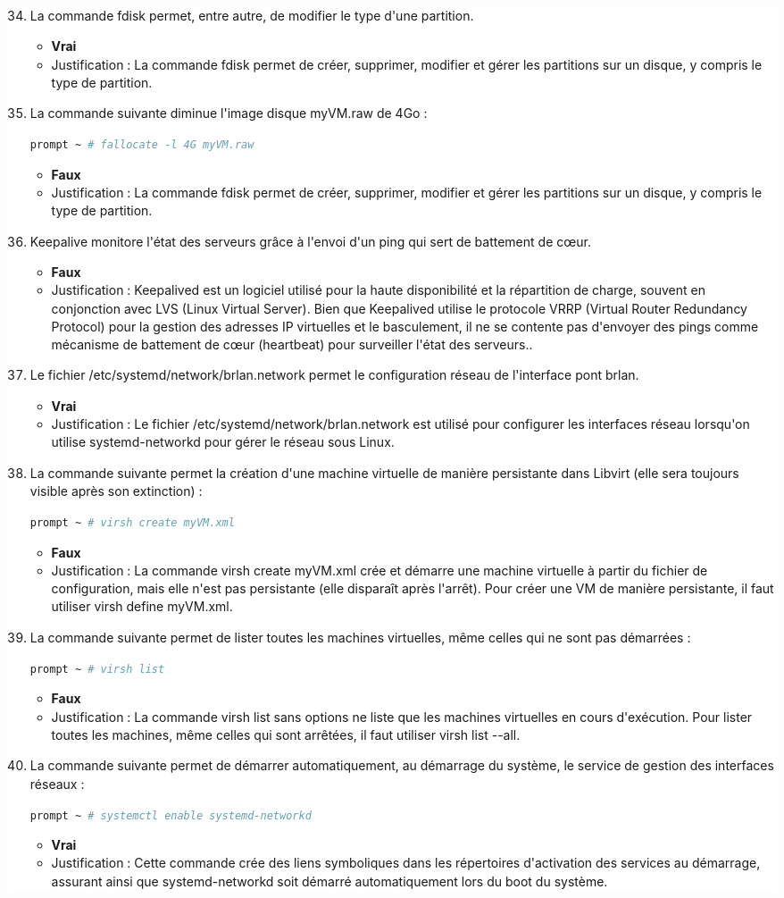 34. La commande fdisk permet, entre autre, de modifier le type d'une partition.
    - **Vrai**
    - Justification : La commande fdisk permet de créer, supprimer, modifier et gérer les partitions sur un disque, y compris le type de partition.

35. La commande suivante diminue l'image disque myVM.raw de 4Go :
    ```bash
    prompt ~ # fallocate -l 4G myVM.raw
    ```
    - **Faux**
    - Justification : La commande fdisk permet de créer, supprimer, modifier et gérer les partitions sur un disque, y compris le type de partition.

36. Keepalive monitore l'état des serveurs grâce à l'envoi d'un ping qui sert de battement de cœur.
    - **Faux**
    - Justification : Keepalived est un logiciel utilisé pour la haute disponibilité et la répartition de charge, souvent en conjonction avec LVS (Linux Virtual Server). Bien que Keepalived utilise le protocole VRRP (Virtual Router Redundancy Protocol) pour la gestion des adresses IP virtuelles et le basculement, il ne se contente pas d'envoyer des pings comme mécanisme de battement de cœur (heartbeat) pour surveiller l'état des serveurs..

37. Le fichier /etc/systemd/network/brlan.network permet le configuration réseau de l'interface pont brlan.
    - **Vrai**
    - Justification : Le fichier /etc/systemd/network/brlan.network est utilisé pour configurer les interfaces réseau lorsqu'on utilise systemd-networkd pour gérer le réseau sous Linux.

38. La commande suivante permet la création d'une machine virtuelle de manière persistante dans Libvirt (elle sera toujours visible après son extinction) :
    ```bash
    prompt ~ # virsh create myVM.xml
    ```
    - **Faux**
    - Justification : La commande virsh create myVM.xml crée et démarre une machine virtuelle à partir du fichier de configuration, mais elle n'est pas persistante (elle disparaît après l'arrêt). Pour créer une VM de manière persistante, il faut utiliser virsh define myVM.xml.

39. La commande suivante permet de lister toutes les machines virtuelles, même celles qui ne sont pas démarrées :
    ```bash
    prompt ~ # virsh list
    ```
    - **Faux**
    - Justification : La commande virsh list sans options ne liste que les machines virtuelles en cours d'exécution. Pour lister toutes les machines, même celles qui sont arrêtées, il faut utiliser virsh list --all.

40. La commande suivante permet de démarrer automatiquement, au démarrage du système, le service de gestion des interfaces réseaux :
    ```bash
    prompt ~ # systemctl enable systemd-networkd
    ```
    - **Vrai**
    - Justification : Cette commande crée des liens symboliques dans les répertoires d'activation des services au démarrage, assurant ainsi que systemd-networkd soit démarré automatiquement lors du boot du système.
